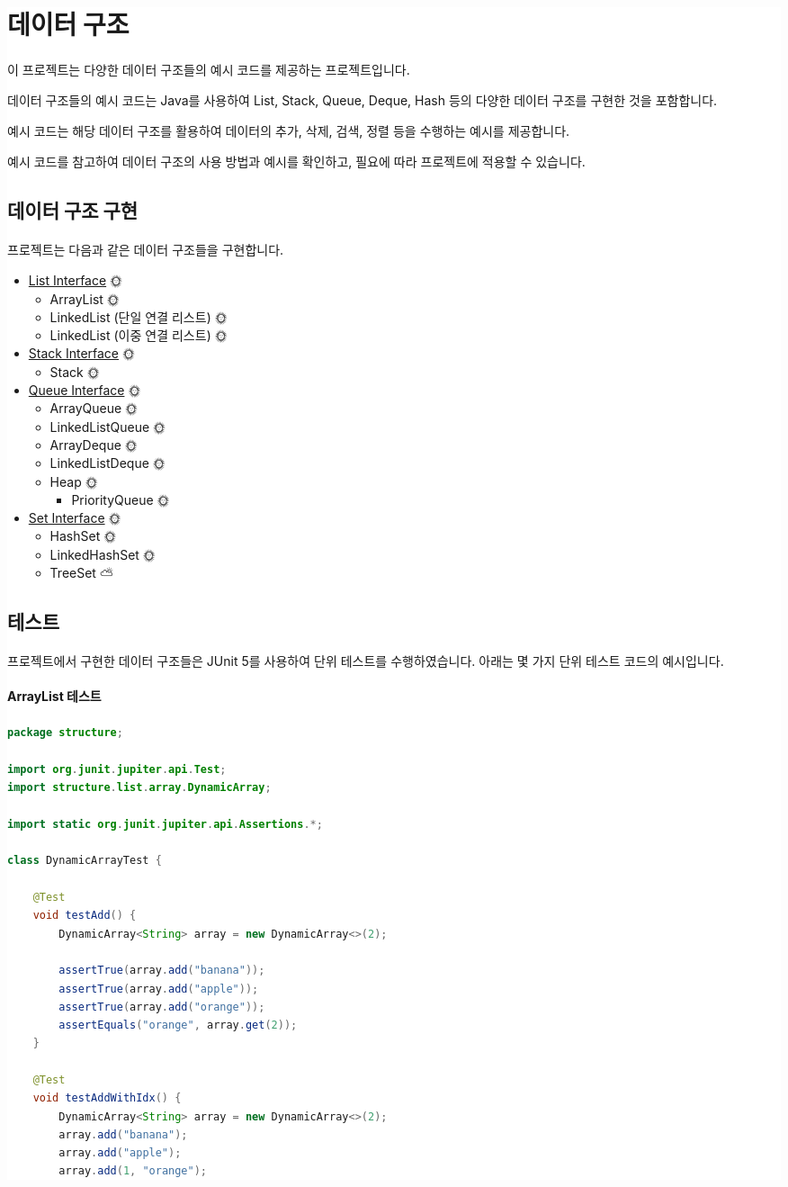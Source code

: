 # 데이터 구조

이 프로젝트는 다양한 데이터 구조들의 예시 코드를 제공하는 프로젝트입니다.

데이터 구조들의 예시 코드는 Java를 사용하여 List, Stack, Queue, Deque, Hash 등의 다양한 데이터 구조를 구현한 것을 포함합니다.

예시 코드는 해당 데이터 구조를 활용하여 데이터의 추가, 삭제, 검색, 정렬 등을 수행하는 예시를 제공합니다.

예시 코드를 참고하여 데이터 구조의 사용 방법과 예시를 확인하고, 필요에 따라 프로젝트에 적용할 수 있습니다.

## 데이터 구조 구현

프로젝트는 다음과 같은 데이터 구조들을 구현합니다.

- [List Interface](https://github.com/haeseong123/datastructure/tree/main/src/structure/list) 🌞
    - ArrayList 🌞
    - LinkedList (단일 연결 리스트) 🌞
    - LinkedList (이중 연결 리스트) 🌞
- [Stack Interface](https://github.com/haeseong123/datastructure/tree/main/src/structure/stack) 🌞
    - Stack 🌞
- [Queue Interface](https://github.com/haeseong123/datastructure/tree/main/src/structure/queue) 🌞
    - ArrayQueue 🌞
    - LinkedListQueue 🌞
    - ArrayDeque 🌞
    - LinkedListDeque 🌞
    - Heap 🌞
        - PriorityQueue 🌞
- [Set Interface](https://github.com/haeseong123/datastructure/tree/main/src/structure/set) 🌞
    - HashSet 🌞
    - LinkedHashSet 🌞
    - TreeSet ⛅

## 테스트

프로젝트에서 구현한 데이터 구조들은 JUnit 5를 사용하여 단위 테스트를 수행하였습니다. 아래는 몇 가지 단위 테스트 코드의 예시입니다.

#### ArrayList 테스트

```java
package structure;

import org.junit.jupiter.api.Test;
import structure.list.array.DynamicArray;

import static org.junit.jupiter.api.Assertions.*;

class DynamicArrayTest {

    @Test
    void testAdd() {
        DynamicArray<String> array = new DynamicArray<>(2);

        assertTrue(array.add("banana"));
        assertTrue(array.add("apple"));
        assertTrue(array.add("orange"));
        assertEquals("orange", array.get(2));
    }

    @Test
    void testAddWithIdx() {
        DynamicArray<String> array = new DynamicArray<>(2);
        array.add("banana");
        array.add("apple");
        array.add(1, "orange");
```